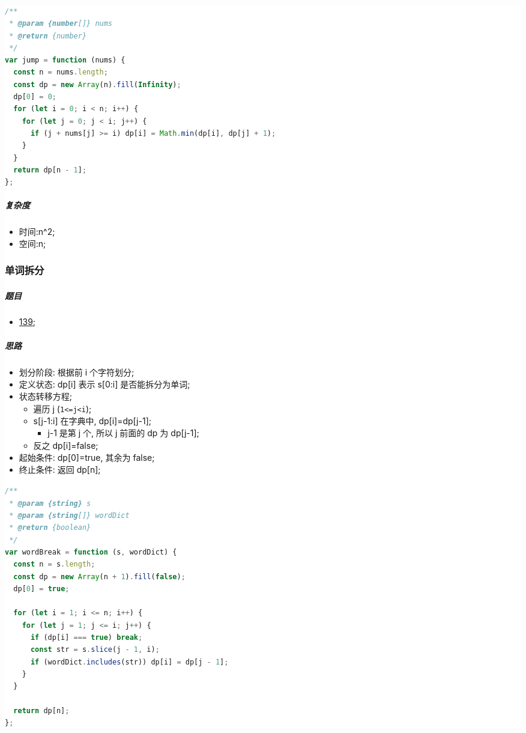 ```typescript
/**
 * @param {number[]} nums
 * @return {number}
 */
var jump = function (nums) {
  const n = nums.length;
  const dp = new Array(n).fill(Infinity);
  dp[0] = 0;
  for (let i = 0; i < n; i++) {
    for (let j = 0; j < i; j++) {
      if (j + nums[j] >= i) dp[i] = Math.min(dp[i], dp[j] + 1);
    }
  }
  return dp[n - 1];
};
```

##### 复杂度

- 时间:n^2;
- 空间:n;

### 单词拆分

##### 题目

- [139](https://leetcode.cn/problems/word-break/);

##### 思路

- 划分阶段: 根据前 i 个字符划分;
- 定义状态: dp[i] 表示 s[0:i] 是否能拆分为单词;
- 状态转移方程;
  - 遍历 j (`1<=j<i`);
  - s[j-1:i] 在字典中, dp[i]=dp[j-1];
    - j-1 是第 j 个, 所以 j 前面的 dp 为 dp[j-1];
  - 反之 dp[i]=false;
- 起始条件: dp[0]=true, 其余为 false;
- 终止条件: 返回 dp[n];

```typescript
/**
 * @param {string} s
 * @param {string[]} wordDict
 * @return {boolean}
 */
var wordBreak = function (s, wordDict) {
  const n = s.length;
  const dp = new Array(n + 1).fill(false);
  dp[0] = true;

  for (let i = 1; i <= n; i++) {
    for (let j = 1; j <= i; j++) {
      if (dp[i] === true) break;
      const str = s.slice(j - 1, i);
      if (wordDict.includes(str)) dp[i] = dp[j - 1];
    }
  }

  return dp[n];
};
```
